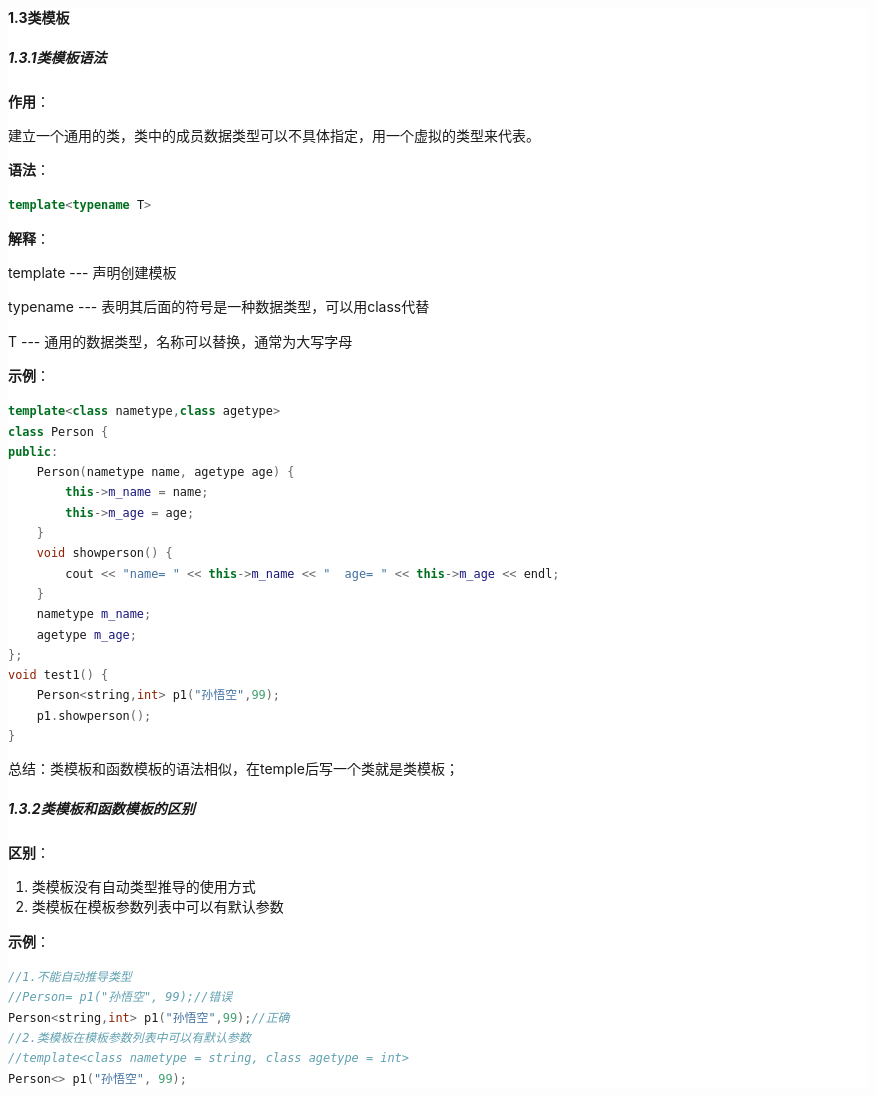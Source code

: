 #### 1.3类模板

##### 1.3.1类模板语法

**作用**：

建立一个通用的类，类中的成员数据类型可以不具体指定，用一个虚拟的类型来代表。

**语法**：

```C++
template<typename T>
```

**解释**：

template --- 声明创建模板

typename --- 表明其后面的符号是一种数据类型，可以用class代替

T --- 通用的数据类型，名称可以替换，通常为大写字母

**示例**：

```C++
template<class nametype,class agetype>
class Person {
public:
	Person(nametype name, agetype age) {
		this->m_name = name;
		this->m_age = age;
	}
	void showperson() {
		cout << "name= " << this->m_name << "  age= " << this->m_age << endl;
	}
	nametype m_name;
	agetype m_age;
};
void test1() {
	Person<string,int> p1("孙悟空",99);
	p1.showperson();
}
```

总结：类模板和函数模板的语法相似，在temple后写一个类就是类模板；

##### 1.3.2类模板和函数模板的区别

**区别**：

1. 类模板没有自动类型推导的使用方式
2. 类模板在模板参数列表中可以有默认参数

**示例**：

```C++
//1.不能自动推导类型
//Person= p1("孙悟空", 99);//错误
Person<string,int> p1("孙悟空",99);//正确
//2.类模板在模板参数列表中可以有默认参数
//template<class nametype = string, class agetype = int>
Person<> p1("孙悟空", 99);
```
